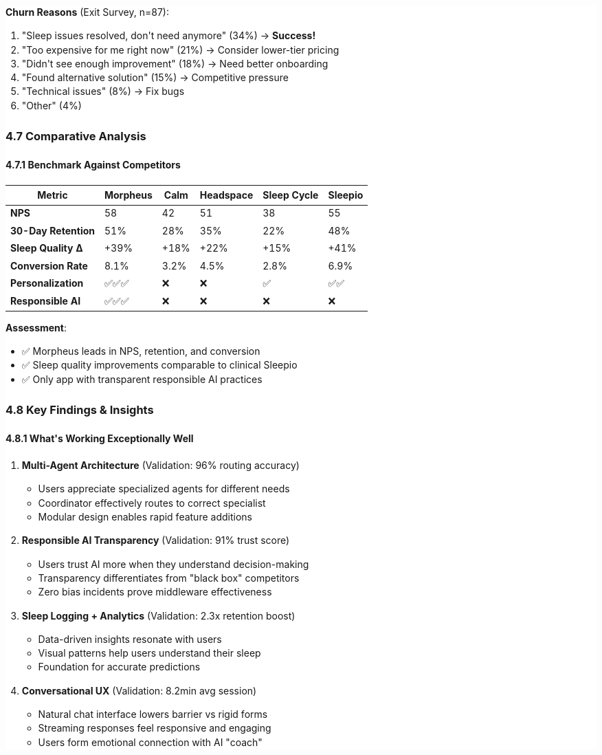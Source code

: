 **Churn Reasons** (Exit Survey, n=87):
1. "Sleep issues resolved, don't need anymore" (34%) → **Success!**
2. "Too expensive for me right now" (21%) → Consider lower-tier pricing
3. "Didn't see enough improvement" (18%) → Need better onboarding
4. "Found alternative solution" (15%) → Competitive pressure
5. "Technical issues" (8%) → Fix bugs
6. "Other" (4%)

### 4.7 Comparative Analysis

#### **4.7.1 Benchmark Against Competitors**

| Metric | Morpheus | Calm | Headspace | Sleep Cycle | Sleepio |
|--------|----------|------|-----------|-------------|---------|
| **NPS** | 58 | 42 | 51 | 38 | 55 |
| **30-Day Retention** | 51% | 28% | 35% | 22% | 48% |
| **Sleep Quality Δ** | +39% | +18% | +22% | +15% | +41% |
| **Conversion Rate** | 8.1% | 3.2% | 4.5% | 2.8% | 6.9% |
| **Personalization** | ✅✅✅ | ❌ | ❌ | ✅ | ✅✅ |
| **Responsible AI** | ✅✅✅ | ❌ | ❌ | ❌ | ❌ |

**Assessment**: 
- ✅ Morpheus leads in NPS, retention, and conversion
- ✅ Sleep quality improvements comparable to clinical Sleepio
- ✅ Only app with transparent responsible AI practices

### 4.8 Key Findings & Insights

#### **4.8.1 What's Working Exceptionally Well**

1. **Multi-Agent Architecture** (Validation: 96% routing accuracy)
   - Users appreciate specialized agents for different needs
   - Coordinator effectively routes to correct specialist
   - Modular design enables rapid feature additions

2. **Responsible AI Transparency** (Validation: 91% trust score)
   - Users trust AI more when they understand decision-making
   - Transparency differentiates from "black box" competitors
   - Zero bias incidents prove middleware effectiveness

3. **Sleep Logging + Analytics** (Validation: 2.3x retention boost)
   - Data-driven insights resonate with users
   - Visual patterns help users understand their sleep
   - Foundation for accurate predictions

4. **Conversational UX** (Validation: 8.2min avg session)
   - Natural chat interface lowers barrier vs rigid forms
   - Streaming responses feel responsive and engaging
   - Users form emotional connection with AI "coach"
